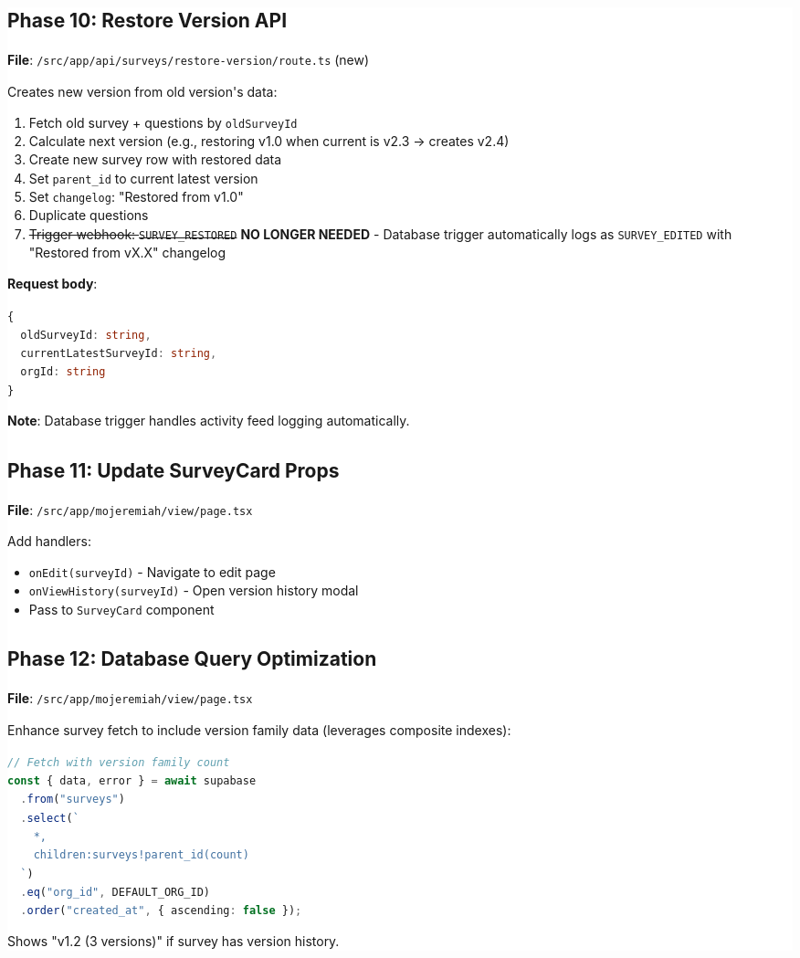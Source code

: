 ## Phase 10: Restore Version API

**File**: `/src/app/api/surveys/restore-version/route.ts` (new)

Creates new version from old version's data:
1. Fetch old survey + questions by `oldSurveyId`
2. Calculate next version (e.g., restoring v1.0 when current is v2.3 → creates v2.4)
3. Create new survey row with restored data
4. Set `parent_id` to current latest version
5. Set `changelog`: "Restored from v1.0"
6. Duplicate questions
7. ~~Trigger webhook: `SURVEY_RESTORED`~~ **NO LONGER NEEDED** - Database trigger automatically logs as `SURVEY_EDITED` with "Restored from vX.X" changelog

**Request body**:
```typescript
{
  oldSurveyId: string,
  currentLatestSurveyId: string,
  orgId: string
}
```

**Note**: Database trigger handles activity feed logging automatically.

## Phase 11: Update SurveyCard Props

**File**: `/src/app/mojeremiah/view/page.tsx`

Add handlers:
- `onEdit(surveyId)` - Navigate to edit page
- `onViewHistory(surveyId)` - Open version history modal
- Pass to `SurveyCard` component

## Phase 12: Database Query Optimization

**File**: `/src/app/mojeremiah/view/page.tsx`

Enhance survey fetch to include version family data (leverages composite indexes):

```typescript
// Fetch with version family count
const { data, error } = await supabase
  .from("surveys")
  .select(`
    *,
    children:surveys!parent_id(count)
  `)
  .eq("org_id", DEFAULT_ORG_ID)
  .order("created_at", { ascending: false });
```

Shows "v1.2 (3 versions)" if survey has version history.
